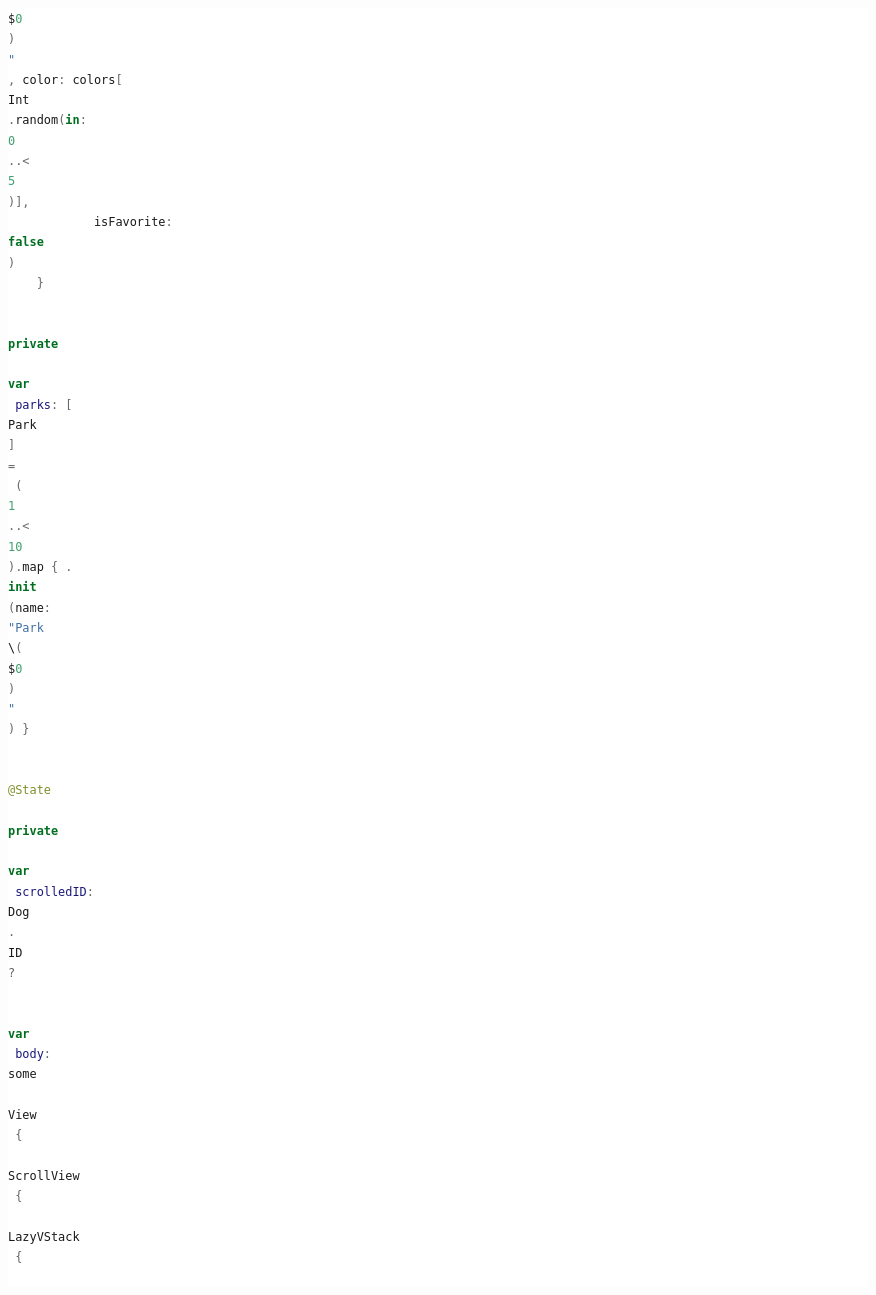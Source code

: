 ```swift
$0
)
"
, color: colors[
Int
.random(in: 
0
..<
5
)],
            isFavorite: 
false
)
    }

    
private
 
var
 parks: [
Park
] 
=
 (
1
..<
10
).map { .
init
(name: 
"Park 
\(
$0
)
"
) }

    
@State
 
private
 
var
 scrolledID: 
Dog
.
ID
?

    
var
 body: 
some
 
View
 {
        
ScrollView
 {
            
LazyVStack
 {
                
```